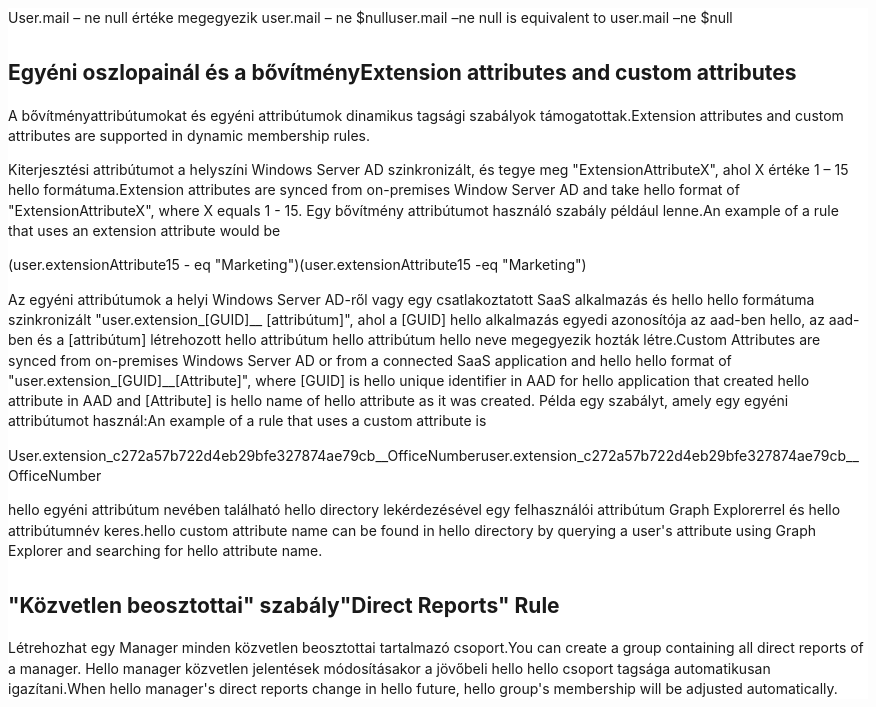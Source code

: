    <span data-ttu-id="fd213-340">User.mail – ne null értéke megegyezik user.mail – ne $null</span><span class="sxs-lookup"><span data-stu-id="fd213-340">user.mail –ne null is equivalent to user.mail –ne $null</span></span>

## <a name="extension-attributes-and-custom-attributes"></a><span data-ttu-id="fd213-341">Egyéni oszlopainál és a bővítmény</span><span class="sxs-lookup"><span data-stu-id="fd213-341">Extension attributes and custom attributes</span></span>
<span data-ttu-id="fd213-342">A bővítményattribútumokat és egyéni attribútumok dinamikus tagsági szabályok támogatottak.</span><span class="sxs-lookup"><span data-stu-id="fd213-342">Extension attributes and custom attributes are supported in dynamic membership rules.</span></span>

<span data-ttu-id="fd213-343">Kiterjesztési attribútumot a helyszíni Windows Server AD szinkronizált, és tegye meg "ExtensionAttributeX", ahol X értéke 1 – 15 hello formátuma.</span><span class="sxs-lookup"><span data-stu-id="fd213-343">Extension attributes are synced from on-premises Window Server AD and take hello format of "ExtensionAttributeX", where X equals 1 - 15.</span></span>
<span data-ttu-id="fd213-344">Egy bővítmény attribútumot használó szabály például lenne.</span><span class="sxs-lookup"><span data-stu-id="fd213-344">An example of a rule that uses an extension attribute would be</span></span>

<span data-ttu-id="fd213-345">(user.extensionAttribute15 - eq "Marketing")</span><span class="sxs-lookup"><span data-stu-id="fd213-345">(user.extensionAttribute15 -eq "Marketing")</span></span>

<span data-ttu-id="fd213-346">Az egyéni attribútumok a helyi Windows Server AD-ről vagy egy csatlakoztatott SaaS alkalmazás és hello hello formátuma szinkronizált "user.extension_[GUID]\__ [attribútum]", ahol a [GUID] hello alkalmazás egyedi azonosítója az aad-ben hello, az aad-ben és a [attribútum] létrehozott hello attribútum hello attribútum hello neve megegyezik hozták létre.</span><span class="sxs-lookup"><span data-stu-id="fd213-346">Custom Attributes are synced from on-premises Windows Server AD or from a connected SaaS application and hello hello format of "user.extension_[GUID]\__[Attribute]", where [GUID] is hello unique identifier in AAD for hello application that created hello attribute in AAD and [Attribute] is hello name of hello attribute as it was created.</span></span>
<span data-ttu-id="fd213-347">Példa egy szabályt, amely egy egyéni attribútumot használ:</span><span class="sxs-lookup"><span data-stu-id="fd213-347">An example of a rule that uses a custom attribute is</span></span>

<span data-ttu-id="fd213-348">User.extension_c272a57b722d4eb29bfe327874ae79cb__OfficeNumber</span><span class="sxs-lookup"><span data-stu-id="fd213-348">user.extension_c272a57b722d4eb29bfe327874ae79cb__OfficeNumber</span></span>  

<span data-ttu-id="fd213-349">hello egyéni attribútum nevében található hello directory lekérdezésével egy felhasználói attribútum Graph Explorerrel és hello attribútumnév keres.</span><span class="sxs-lookup"><span data-stu-id="fd213-349">hello custom attribute name can be found in hello directory by querying a user's attribute using Graph Explorer and searching for hello attribute name.</span></span>

## <a name="direct-reports-rule"></a><span data-ttu-id="fd213-350">"Közvetlen beosztottai" szabály</span><span class="sxs-lookup"><span data-stu-id="fd213-350">"Direct Reports" Rule</span></span>
<span data-ttu-id="fd213-351">Létrehozhat egy Manager minden közvetlen beosztottai tartalmazó csoport.</span><span class="sxs-lookup"><span data-stu-id="fd213-351">You can create a group containing all direct reports of a manager.</span></span> <span data-ttu-id="fd213-352">Hello manager közvetlen jelentések módosításakor a jövőbeli hello hello csoport tagsága automatikusan igazítani.</span><span class="sxs-lookup"><span data-stu-id="fd213-352">When hello manager's direct reports change in hello future, hello group's membership will be adjusted automatically.</span></span>
